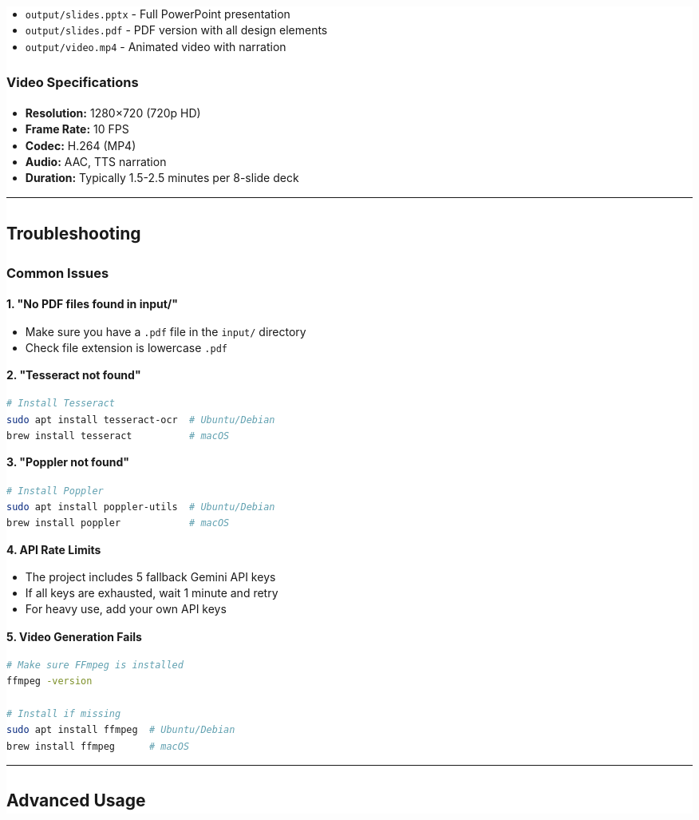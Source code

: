 - `output/slides.pptx` - Full PowerPoint presentation
- `output/slides.pdf` - PDF version with all design elements
- `output/video.mp4` - Animated video with narration

### Video Specifications

- **Resolution:** 1280×720 (720p HD)
- **Frame Rate:** 10 FPS
- **Codec:** H.264 (MP4)
- **Audio:** AAC, TTS narration
- **Duration:** Typically 1.5-2.5 minutes per 8-slide deck

---

## Troubleshooting

### Common Issues

**1. "No PDF files found in input/"**
- Make sure you have a `.pdf` file in the `input/` directory
- Check file extension is lowercase `.pdf`

**2. "Tesseract not found"**
```bash
# Install Tesseract
sudo apt install tesseract-ocr  # Ubuntu/Debian
brew install tesseract          # macOS
```

**3. "Poppler not found"**
```bash
# Install Poppler
sudo apt install poppler-utils  # Ubuntu/Debian
brew install poppler            # macOS
```

**4. API Rate Limits**
- The project includes 5 fallback Gemini API keys
- If all keys are exhausted, wait 1 minute and retry
- For heavy use, add your own API keys

**5. Video Generation Fails**
```bash
# Make sure FFmpeg is installed
ffmpeg -version

# Install if missing
sudo apt install ffmpeg  # Ubuntu/Debian
brew install ffmpeg      # macOS
```

---

## Advanced Usage
